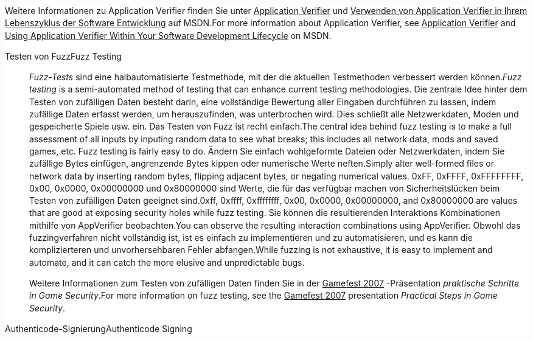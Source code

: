 <span data-ttu-id="22d7e-215">Weitere Informationen zu Application Verifier finden Sie unter [Application Verifier](/previous-versions/visualstudio/visual-studio-2008/ms220948(v=vs.90)) und [Verwenden von Application Verifier in Ihrem Lebenszyklus der Software Entwicklung](/previous-versions/aa480483(v=msdn.10)) auf MSDN.</span><span class="sxs-lookup"><span data-stu-id="22d7e-215">For more information about Application Verifier, see [Application Verifier](/previous-versions/visualstudio/visual-studio-2008/ms220948(v=vs.90)) and [Using Application Verifier Within Your Software Development Lifecycle](/previous-versions/aa480483(v=msdn.10)) on MSDN.</span></span>

</dd> <dt>

<span data-ttu-id="22d7e-216"><span id="Fuzz_Testing"></span><span id="fuzz_testing"></span><span id="FUZZ_TESTING"></span>Testen von Fuzz</span><span class="sxs-lookup"><span data-stu-id="22d7e-216"><span id="Fuzz_Testing"></span><span id="fuzz_testing"></span><span id="FUZZ_TESTING"></span>Fuzz Testing</span></span>
</dt> <dd>

<span data-ttu-id="22d7e-217">*Fuzz-Tests* sind eine halbautomatisierte Testmethode, mit der die aktuellen Testmethoden verbessert werden können.</span><span class="sxs-lookup"><span data-stu-id="22d7e-217">*Fuzz testing* is a semi-automated method of testing that can enhance current testing methodologies.</span></span> <span data-ttu-id="22d7e-218">Die zentrale Idee hinter dem Testen von zufälligen Daten besteht darin, eine vollständige Bewertung aller Eingaben durchführen zu lassen, indem zufällige Daten erfasst werden, um herauszufinden, was unterbrochen wird. Dies schließt alle Netzwerkdaten, Moden und gespeicherte Spiele usw. ein. Das Testen von Fuzz ist recht einfach.</span><span class="sxs-lookup"><span data-stu-id="22d7e-218">The central idea behind fuzz testing is to make a full assessment of all inputs by inputing random data to see what breaks; this includes all network data, mods and saved games, etc. Fuzz testing is fairly easy to do.</span></span> <span data-ttu-id="22d7e-219">Ändern Sie einfach wohlgeformte Dateien oder Netzwerkdaten, indem Sie zufällige Bytes einfügen, angrenzende Bytes kippen oder numerische Werte neften.</span><span class="sxs-lookup"><span data-stu-id="22d7e-219">Simply alter well-formed files or network data by inserting random bytes, flipping adjacent bytes, or negating numerical values.</span></span> <span data-ttu-id="22d7e-220">0xFF, 0xFFFF, 0xFFFFFFFF, 0x00, 0x0000, 0x00000000 und 0x80000000 sind Werte, die für das verfügbar machen von Sicherheitslücken beim Testen von zufälligen Daten geeignet sind.</span><span class="sxs-lookup"><span data-stu-id="22d7e-220">0xff, 0xffff, 0xffffffff, 0x00, 0x0000, 0x00000000, and 0x80000000 are values that are good at exposing security holes while fuzz testing.</span></span> <span data-ttu-id="22d7e-221">Sie können die resultierenden Interaktions Kombinationen mithilfe von AppVerifier beobachten.</span><span class="sxs-lookup"><span data-stu-id="22d7e-221">You can observe the resulting interaction combinations using AppVerifier.</span></span> <span data-ttu-id="22d7e-222">Obwohl das fuzzingverfahren nicht vollständig ist, ist es einfach zu implementieren und zu automatisieren, und es kann die komplizierteren und unvorhersehbaren Fehler abfangen.</span><span class="sxs-lookup"><span data-stu-id="22d7e-222">While fuzzing is not exhaustive, it is easy to implement and automate, and it can catch the more elusive and unpredictable bugs.</span></span>

<span data-ttu-id="22d7e-223">Weitere Informationen zum Testen von zufälligen Daten finden Sie in der [Gamefest 2007](/previous-versions/dn629515(v=msdn.10)) -Präsentation *praktische Schritte in Game Security*.</span><span class="sxs-lookup"><span data-stu-id="22d7e-223">For more information on fuzz testing, see the [Gamefest 2007](/previous-versions/dn629515(v=msdn.10)) presentation *Practical Steps in Game Security*.</span></span>

</dd> <dt>

<span data-ttu-id="22d7e-224"><span id="Authenticode_Signing"></span><span id="authenticode_signing"></span><span id="AUTHENTICODE_SIGNING"></span>Authenticode-Signierung</span><span class="sxs-lookup"><span data-stu-id="22d7e-224"><span id="Authenticode_Signing"></span><span id="authenticode_signing"></span><span id="AUTHENTICODE_SIGNING"></span>Authenticode Signing</span></span>
</dt> <dd>
